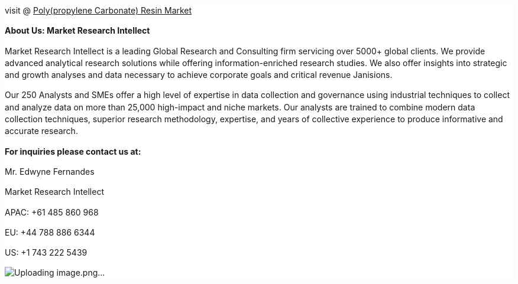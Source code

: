 visit&nbsp;@</strong>&nbsp;</span><span class="font-[700]"><a href="https://www.marketresearchintellect.com/product/global-polypropylene-carbonate-resin-market/?utm_source=Linkedin&utm_medium=872" target="_blank" data-tracking-control-name="article-ssr-frontend-pulse_little-text-block" data-tracking-will-navigate="" data-test-link="">Poly(propylene Carbonate) Resin Market</a></span></p><p><strong><span class="font-[700]">About Us: Market Research Intellect</span></strong></p><p><span class="">Market Research Intellect is a leading Global Research and Consulting firm servicing over 5000+ global clients. We provide advanced analytical research solutions while offering information-enriched research studies.&nbsp;</span>We also offer insights into strategic and growth analyses and data necessary to achieve corporate goals and critical revenue Janisions.</p><p><span class="">Our 250 Analysts and SMEs offer a high level of expertise in data collection and governance using industrial techniques to collect and analyze data on more than 25,000 high-impact and niche markets. Our analysts are trained to combine modern data collection techniques, superior research methodology, expertise, and years of collective experience to produce informative and accurate research.</span></p><p><strong>For inquiries please contact us at:</strong></p><p>Mr. Edwyne Fernandes</p><p>Market Research Intellect</p><p>APAC: +61 485 860 968</p><p>EU: +44 788 886 6344</p><p>US: +1 743 222 5439</p>
![Uploading image.png…]()
